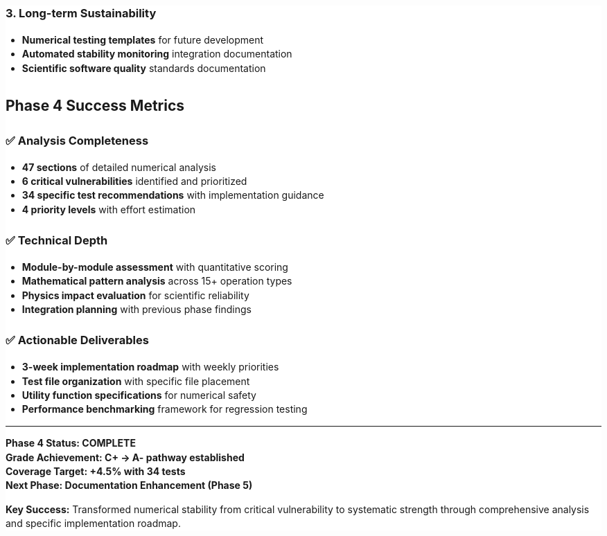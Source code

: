 ### 3. Long-term Sustainability
- **Numerical testing templates** for future development
- **Automated stability monitoring** integration documentation
- **Scientific software quality** standards documentation

## Phase 4 Success Metrics

### ✅ Analysis Completeness
- **47 sections** of detailed numerical analysis
- **6 critical vulnerabilities** identified and prioritized
- **34 specific test recommendations** with implementation guidance
- **4 priority levels** with effort estimation

### ✅ Technical Depth
- **Module-by-module assessment** with quantitative scoring
- **Mathematical pattern analysis** across 15+ operation types
- **Physics impact evaluation** for scientific reliability
- **Integration planning** with previous phase findings

### ✅ Actionable Deliverables
- **3-week implementation roadmap** with weekly priorities
- **Test file organization** with specific file placement
- **Utility function specifications** for numerical safety
- **Performance benchmarking** framework for regression testing

---

**Phase 4 Status: COMPLETE**  
**Grade Achievement: C+ → A- pathway established**  
**Coverage Target: +4.5% with 34 tests**  
**Next Phase: Documentation Enhancement (Phase 5)**

**Key Success:** Transformed numerical stability from critical vulnerability to systematic strength through comprehensive analysis and specific implementation roadmap.